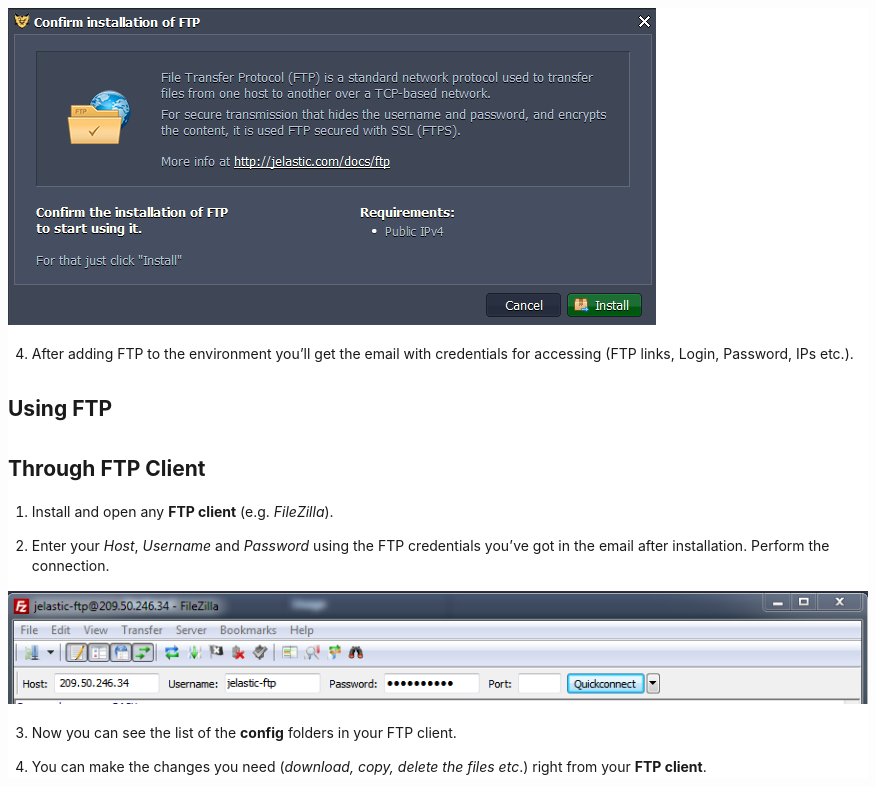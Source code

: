 ![Locale Dropdown](./img/FTP-FTPS%20Support/05-install-ftp-add-on.png)

</div>

4. After adding FTP to the environment you’ll get the email with credentials for accessing (FTP links, Login, Password, IPs etc.).

## Using FTP

## Through FTP Client

1. Install and open any **FTP client** (e.g. _FileZilla_).

2. Enter your _Host_, _Username_ and _Password_ using the FTP credentials you’ve got in the email after installation. Perform the connection.

<div style={{
    display:'flex',
    justifyContent: 'center',
    margin: '0 0 1rem 0'
}}>

![Locale Dropdown](./img/FTP-FTPS%20Support/06-filezilla-ftp-connect.png)

</div>

3. Now you can see the list of the **config** folders in your FTP client.

4. You can make the changes you need (_download, copy, delete the files etc_.) right from your **FTP client**.

